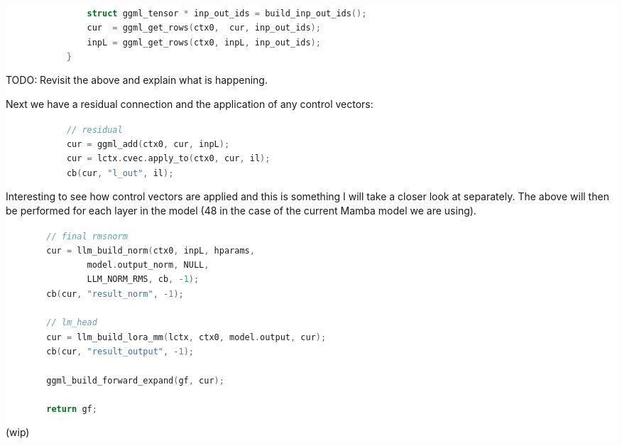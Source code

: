 ```c++
                struct ggml_tensor * inp_out_ids = build_inp_out_ids();
                cur  = ggml_get_rows(ctx0,  cur, inp_out_ids);
                inpL = ggml_get_rows(ctx0, inpL, inp_out_ids);
            }
```
TODO: Revisit the above and explain what is happening. 

Next we have a residual connection and the application of any control
vectors:
```c++
            // residual
            cur = ggml_add(ctx0, cur, inpL);
            cur = lctx.cvec.apply_to(ctx0, cur, il);
            cb(cur, "l_out", il);
```
Interesting to see how control vectors are applied and this is something I will
take a closer look at separately.
The above will then be performed for each layer in the model (48 in the case of
the current Mamba model we are using).
```c++
        // final rmsnorm
        cur = llm_build_norm(ctx0, inpL, hparams,
                model.output_norm, NULL,
                LLM_NORM_RMS, cb, -1);
        cb(cur, "result_norm", -1);

        // lm_head
        cur = llm_build_lora_mm(lctx, ctx0, model.output, cur);
        cb(cur, "result_output", -1);

        ggml_build_forward_expand(gf, cur);

        return gf;
```


(wip)

